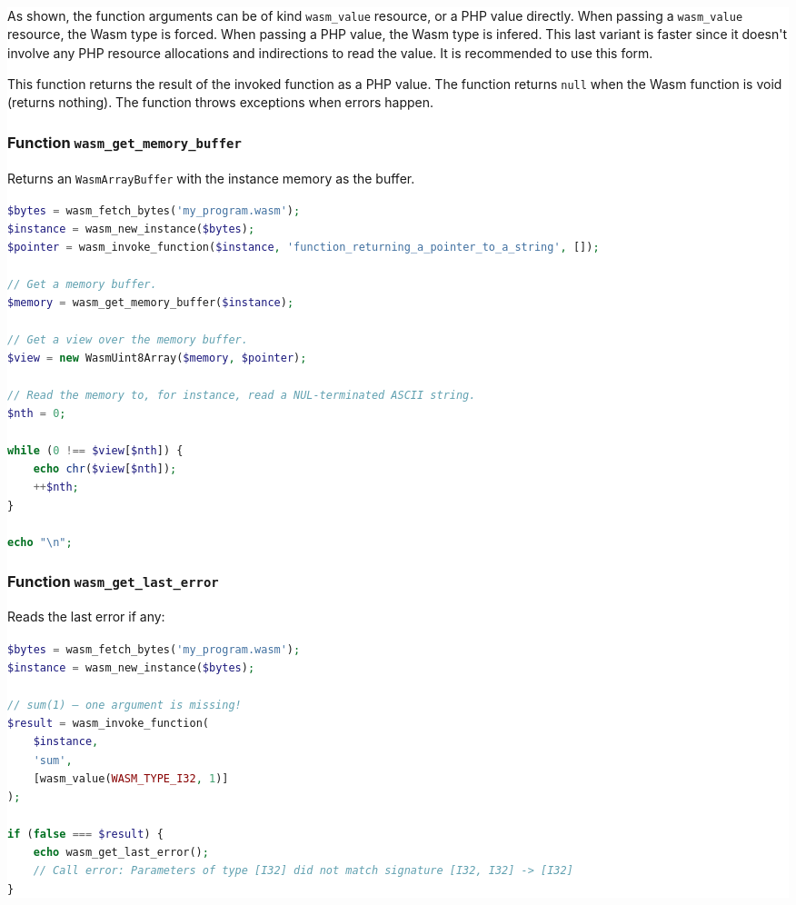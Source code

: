As shown, the function arguments can be of kind `wasm_value` resource,
or a PHP value directly. When passing a `wasm_value` resource, the
Wasm type is forced. When passing a PHP value, the Wasm type is
infered. This last variant is faster since it doesn't involve any PHP
resource allocations and indirections to read the value. It is
recommended to use this form.

This function returns the result of the invoked function as a PHP
value. The function returns `null` when the Wasm function is void
(returns nothing). The function throws exceptions when errors happen.

### Function `wasm_get_memory_buffer`

Returns an `WasmArrayBuffer` with the instance memory as the buffer.

```php
$bytes = wasm_fetch_bytes('my_program.wasm');
$instance = wasm_new_instance($bytes);
$pointer = wasm_invoke_function($instance, 'function_returning_a_pointer_to_a_string', []);

// Get a memory buffer.
$memory = wasm_get_memory_buffer($instance);

// Get a view over the memory buffer.
$view = new WasmUint8Array($memory, $pointer);

// Read the memory to, for instance, read a NUL-terminated ASCII string.
$nth = 0;

while (0 !== $view[$nth]) {
    echo chr($view[$nth]);
    ++$nth;
}

echo "\n";
```

### Function `wasm_get_last_error`

Reads the last error if any:

```php
$bytes = wasm_fetch_bytes('my_program.wasm');
$instance = wasm_new_instance($bytes);

// sum(1) — one argument is missing!
$result = wasm_invoke_function(
    $instance,
    'sum',
    [wasm_value(WASM_TYPE_I32, 1)]
);

if (false === $result) {
    echo wasm_get_last_error();
    // Call error: Parameters of type [I32] did not match signature [I32, I32] -> [I32]
}
```
